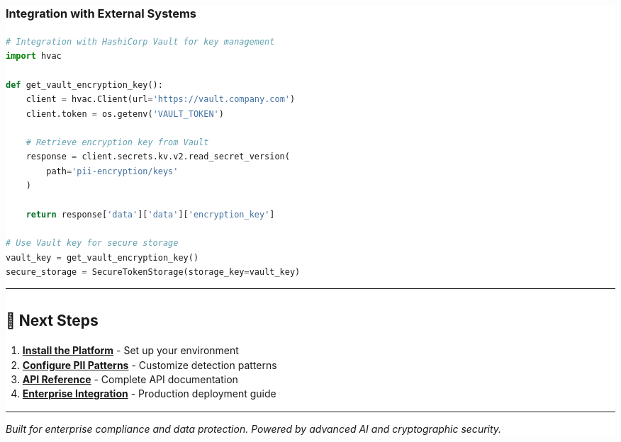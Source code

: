 ### Integration with External Systems

```python
# Integration with HashiCorp Vault for key management
import hvac

def get_vault_encryption_key():
    client = hvac.Client(url='https://vault.company.com')
    client.token = os.getenv('VAULT_TOKEN')
    
    # Retrieve encryption key from Vault
    response = client.secrets.kv.v2.read_secret_version(
        path='pii-encryption/keys'
    )
    
    return response['data']['data']['encryption_key']

# Use Vault key for secure storage
vault_key = get_vault_encryption_key()
secure_storage = SecureTokenStorage(storage_key=vault_key)
```

---

## 🎯 Next Steps

1. **[Install the Platform](../getting-started/installation.md)** - Set up your environment
2. **[Configure PII Patterns](../getting-started/configuration.md)** - Customize detection patterns
3. **[API Reference](../api/agents/personal-data-protection.md)** - Complete API documentation
4. **[Enterprise Integration](../examples/enterprise-integration.md)** - Production deployment guide

---

*Built for enterprise compliance and data protection. Powered by advanced AI and cryptographic security.*